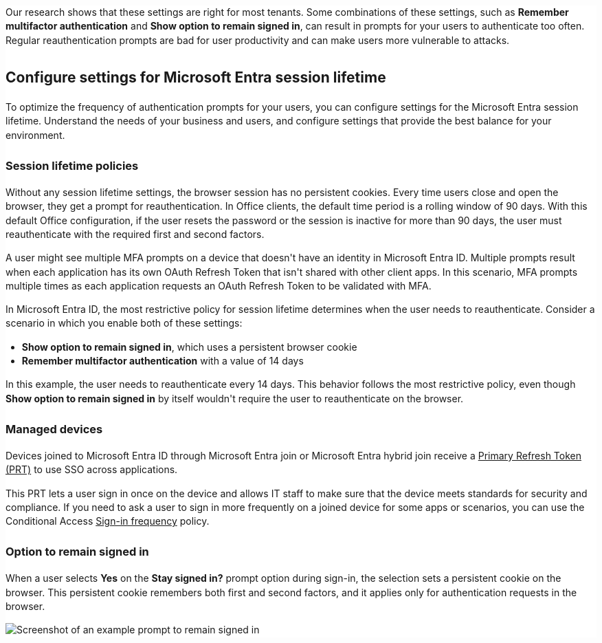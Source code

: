 Our research shows that these settings are right for most tenants. Some combinations of these settings, such as **Remember multifactor authentication** and **Show option to remain signed in**, can result in prompts for your users to authenticate too often. Regular reauthentication prompts are bad for user productivity and can make users more vulnerable to attacks.

<a name='azure-ad-session-lifetime-configuration-settings'></a>

## Configure settings for Microsoft Entra session lifetime

To optimize the frequency of authentication prompts for your users, you can configure settings for the Microsoft Entra session lifetime. Understand the needs of your business and users, and configure settings that provide the best balance for your environment.

### Session lifetime policies

Without any session lifetime settings, the browser session has no persistent cookies. Every time users close and open the browser, they get a prompt for reauthentication. In Office clients, the default time period is a rolling window of 90 days. With this default Office configuration, if the user resets the password or the session is inactive for more than 90 days, the user must reauthenticate with the required first and second factors.

A user might see multiple MFA prompts on a device that doesn't have an identity in Microsoft Entra ID. Multiple prompts result when each application has its own OAuth Refresh Token that isn't shared with other client apps. In this scenario, MFA prompts multiple times as each application requests an OAuth Refresh Token to be validated with MFA.

In Microsoft Entra ID, the most restrictive policy for session lifetime determines when the user needs to reauthenticate. Consider a scenario in which you enable both of these settings:

* **Show option to remain signed in**, which uses a persistent browser cookie
* **Remember multifactor authentication** with a value of 14 days

In this example, the user needs to reauthenticate every 14 days. This behavior follows the most restrictive policy, even though **Show option to remain signed in** by itself wouldn't require the user to reauthenticate on the browser.

### Managed devices

Devices joined to Microsoft Entra ID through Microsoft Entra join or Microsoft Entra hybrid join receive a [Primary Refresh Token (PRT)](~/identity/devices/concept-primary-refresh-token.md) to use SSO across applications.

This PRT lets a user sign in once on the device and allows IT staff to make sure that the device meets standards for security and compliance. If you need to ask a user to sign in more frequently on a joined device for some apps or scenarios, you can use the Conditional Access [Sign-in frequency](~/identity/conditional-access/howto-conditional-access-session-lifetime.md) policy.

### Option to remain signed in

When a user selects **Yes** on the **Stay signed in?** prompt option during sign-in, the selection sets a persistent cookie on the browser. This persistent cookie remembers both first and second factors, and it applies only for authentication requests in the browser.

![Screenshot of an example prompt to remain signed in](./media/concepts-azure-multi-factor-authentication-prompts-session-lifetime/stay-signed-in-prompt.png)
